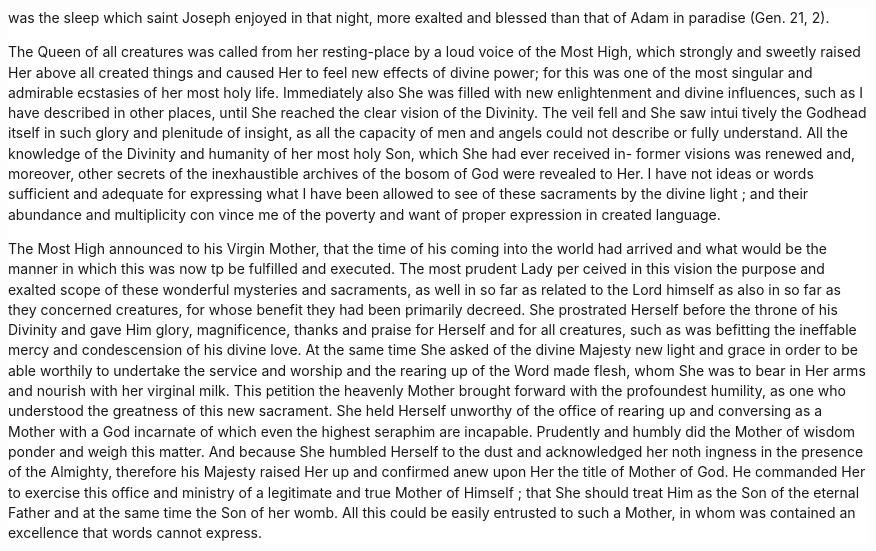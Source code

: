was the sleep which saint Joseph enjoyed in that night,
more exalted and blessed than that of Adam in paradise
(Gen. 21, 2).

The Queen of all creatures was called from her
resting-place by a loud voice of the Most High, which
strongly and sweetly raised Her above all created things
and caused Her to feel new effects of divine power; for
this was one of the most singular and admirable ecstasies
of her most holy life. Immediately also She was filled
with new enlightenment and divine influences, such as I
have described in other places, until She reached the clear
vision of the Divinity. The veil fell and She saw intui
tively the Godhead itself in such glory and plenitude of
insight, as all the capacity of men and angels could not
describe or fully understand. All the knowledge of the
Divinity and humanity of her most holy Son, which She
had ever received in- former visions was renewed and,
moreover, other secrets of the inexhaustible archives of
the bosom of God were revealed to Her. I have not
ideas or words sufficient and adequate for expressing
what I have been allowed to see of these sacraments by
the divine light ; and their abundance and multiplicity con
vince me of the poverty and want of proper expression in
created language.

The Most High announced to his Virgin Mother,
that the time of his coming into the world had arrived
and what would be the manner in which this was now tp
be fulfilled and executed. The most prudent Lady per
ceived in this vision the purpose and exalted scope of
these wonderful mysteries and sacraments, as well in so
far as related to the Lord himself as also in so far as
they concerned creatures, for whose benefit they had been
primarily decreed. She prostrated Herself before the
throne of his Divinity and gave Him glory, magnificence,
thanks and praise for Herself and for all creatures, such
as was befitting the ineffable mercy and condescension of
his divine love. At the same time She asked of the divine
Majesty new light and grace in order to be able worthily
to undertake the service and worship and the rearing up
of the Word made flesh, whom She was to bear in Her
arms and nourish with her virginal milk. This petition
the heavenly Mother brought forward with the profoundest
humility, as one who understood the greatness
of this new sacrament. She held Herself unworthy of
the office of rearing up and conversing as a Mother with
a God incarnate of which even the highest seraphim are
incapable. Prudently and humbly did the Mother of
wisdom ponder and weigh this matter. And because She
humbled Herself to the dust and acknowledged her noth
ingness in the presence of the Almighty, therefore his
Majesty raised Her up and confirmed anew upon Her the
title of Mother of God. He commanded Her to exercise
this office and ministry of a legitimate and true Mother
of Himself ; that She should treat Him as the Son of the
eternal Father and at the same time the Son of her womb.
All this could be easily entrusted to such a Mother, in
whom was contained an excellence that words cannot
express.
